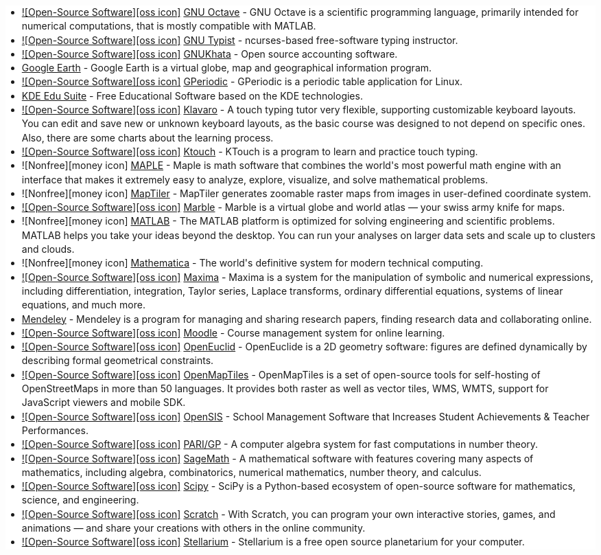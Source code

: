 - [![Open-Source Software][oss icon]](https://hg.savannah.gnu.org/hgweb/octave) [GNU Octave](https://octave.org/) - GNU Octave is a scientific programming language, primarily intended for numerical computations, that is mostly compatible with MATLAB.
- [![Open-Source Software][oss icon]](https://git.savannah.gnu.org/cgit/gtypist.git) [GNU Typist](https://www.gnu.org/software/gtypist/index.html) - ncurses-based free-software typing instructor.
- [![Open-Source Software][oss icon]](https://gitlab.com/gnukhata) [GNUKhata](https://gnukhata.org/) - Open source accounting software.
- [Google Earth](https://www.google.com/earth/about/versions/) - Google Earth is a virtual globe, map and geographical information program.
- [![Open-Source Software][oss icon]](http://gperiodic.seul.org/cvs/) [GPeriodic](http://gperiodic.seul.org/) - GPeriodic is a periodic table application for Linux.
- [KDE Edu Suite](https://apps.kde.org/education/) - Free Educational Software based on the KDE technologies.
- [![Open-Source Software][oss icon]](https://sourceforge.net/projects/klavaro) [Klavaro](https://klavaro.sourceforge.io/en/index.html) - A touch typing tutor very flexible, supporting customizable keyboard layouts. You can edit and save new or unknown keyboard layouts, as the basic course was designed to not depend on specific ones. Also, there are some charts about the learning process.
- [![Open-Source Software][oss icon]](https://invent.kde.org/education/ktouch) [Ktouch](https://apps.kde.org/ktouch/) - KTouch is a program to learn and practice touch typing.
- ![Nonfree][money icon] [MAPLE](https://www.maplesoft.com/products/maple/) - Maple is math software that combines the world's most powerful math engine with an interface that makes it extremely easy to analyze, explore, visualize, and solve mathematical problems.
- ![Nonfree][money icon] [MapTiler](https://www.maptiler.com/) - MapTiler generates zoomable raster maps from images in user-defined coordinate system.
- [![Open-Source Software][oss icon]](https://github.com/KDE/marble) [Marble](https://marble.kde.org/) - Marble is a virtual globe and world atlas — your swiss army knife for maps.
- ![Nonfree][money icon] [MATLAB](https://www.mathworks.com/products/matlab/) - The MATLAB platform is optimized for solving engineering and scientific problems. MATLAB helps you take your ideas beyond the desktop. You can run your analyses on larger data sets and scale up to clusters and clouds.
- ![Nonfree][money icon] [Mathematica](https://www.wolfram.com/mathematica/) - The world's definitive system for modern technical computing.
- [![Open-Source Software][oss icon]](https://sourceforge.net/projects/maxima/) [Maxima](https://maxima.sourceforge.io/) - Maxima is a system for the manipulation of symbolic and numerical expressions, including differentiation, integration, Taylor series, Laplace transforms, ordinary differential equations, systems of linear equations, and much more.
- [Mendeley](https://www.mendeley.com/) - Mendeley is a program for managing and sharing research papers, finding research data and collaborating online.
- [![Open-Source Software][oss icon]](https://github.com/moodle/moodle) [Moodle](https://download.moodle.org/) - Course management system for online learning.
- [![Open-Source Software][oss icon]](https://sourceforge.net/projects/openeuclide/) [OpenEuclid](http://coulon.publi.free.fr/openeuclide/) - OpenEuclide is a 2D geometry software: figures are defined dynamically by describing formal geometrical constraints.
- [![Open-Source Software][oss icon]](https://github.com/openmaptiles) [OpenMapTiles](https://openmaptiles.org/) - OpenMapTiles is a set of open-source tools for self-hosting of OpenStreetMaps in more than 50 languages. It provides both raster as well as vector tiles, WMS, WMTS, support for JavaScript viewers and mobile SDK.
- [![Open-Source Software][oss icon]](https://opensis.sourceforge.net/) [OpenSIS](https://www.opensis.com/) - School Management Software that Increases Student Achievements & Teacher Performances.
- [![Open-Source Software][oss icon]](https://pari.math.u-bordeaux.fr/cgi-bin/gitweb.cgi?p=pari.git;a=summary) [PARI/GP](https://pari.math.u-bordeaux.fr/) - A computer algebra system for fast computations in number theory.
- [![Open-Source Software][oss icon]](https://github.com/sagemath/sage) [SageMath](https://www.sagemath.org/) - A mathematical software with features covering many aspects of mathematics, including algebra, combinatorics, numerical mathematics, number theory, and calculus.
- [![Open-Source Software][oss icon]](https://github.com/scipy/scipy) [Scipy](https://scipy.org/install.html) - SciPy is a Python-based ecosystem of open-source software for mathematics, science, and engineering.
- [![Open-Source Software][oss icon]](https://github.com/LLK/scratch-flash) [Scratch](https://scratch.mit.edu/) - With Scratch, you can program your own interactive stories, games, and animations — and share your creations with others in the online community.
- [![Open-Source Software][oss icon]](https://sourceforge.net/projects/stellarium/) [Stellarium](https://www.stellarium.org/) - Stellarium is a free open source planetarium for your computer.